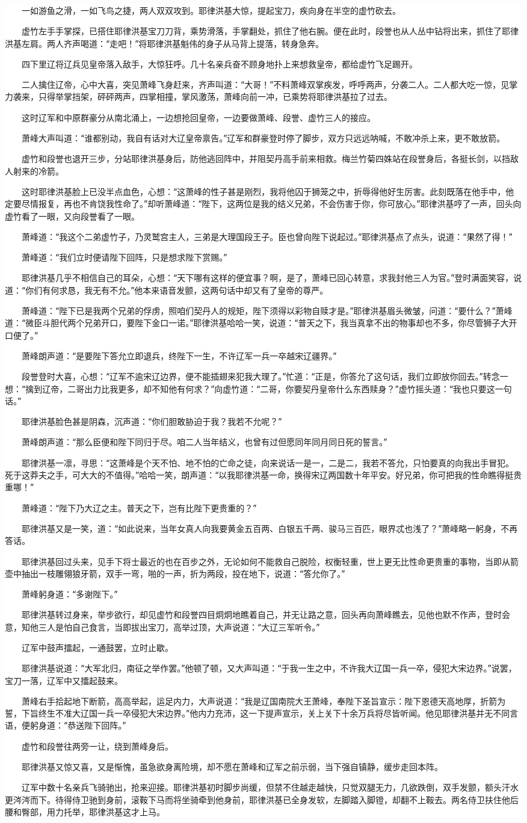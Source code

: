 　　一如游鱼之滑，一如飞鸟之捷，两人双双攻到。耶律洪基大惊，提起宝刀，疾向身在半空的虚竹砍去。 

　　虚竹左手手掌探，已搭住耶律洪基宝刀刀背，乘势滑落，手掌翻处，抓住了他右腕。便在此时，段誉也从人丛中钻将出来，抓住了耶律洪基左肩。两人齐声喝道：“走吧！”将耶律洪基魁伟的身子从马背上提落，转身急奔。 

　　四下里辽将辽兵见皇帝落入敌手，大惊狂呼。几十名亲兵奋不顾身地扑上来想救皇帝，都给虚竹飞足踢开。 

　　二人擒住辽帝，心中大喜，突见萧峰飞身赶来，齐声叫道：“大哥！”不料萧峰双掌疾发，呼呼两声，分袭二人。二人都大吃一惊，见掌力袭来，只得举掌挡架，砰砰两声，四掌相撞，掌风激荡，萧峰向前一冲，已乘势将耶律洪基拉了过去。 

　　这时辽军和中原群豪分从南北涌上，一边想抢回皇帝，一边要做萧峰、段誉、虚竹三人的接应。 

　　萧峰大声叫道：“谁都别动，我自有话对大辽皇帝禀告。”辽军和群豪登时停了脚步，双方只远远呐喊，不敢冲杀上来，更不敢放箭。 

　　虚竹和段誉也退开三步，分站耶律洪基身后，防他逃回阵中，并阻契丹高手前来相救。梅兰竹菊四姝站在段誉身后，各挺长剑，以挡敌人射来的冷箭。 

　　这时耶律洪基脸上已没半点血色，心想：“这萧峰的性子甚是刚烈，我将他囚于狮笼之中，折辱得他好生厉害。此刻既落在他手中，他定要尽情报复，再也不肯饶我性命了。”却听萧峰道：“陛下，这两位是我的结义兄弟，不会伤害于你，你可放心。”耶律洪基哼了一声，回头向虚竹看了一眼，又向段誉看了一眼。 

　　萧峰道：“我这个二弟虚竹子，乃灵鹫宫主人，三弟是大理国段王子。臣也曾向陛下说起过。”耶律洪基点了点头，说道：“果然了得！” 

　　萧峰道：“我们立时便请陛下回阵，只是想求陛下赏赐。” 

　　耶律洪基几乎不相信自己的耳朵，心想：“天下哪有这样的便宜事？啊，是了，萧峰已回心转意，求我封他三人为官。”登时满面笑容，说道：“你们有何求恳，我无有不允。”他本来语音发颤，这两句话中却又有了皇帝的尊严。 

　　萧峰道：“陛下已是我两个兄弟的俘虏，照咱们契丹人的规矩，陛下须得以彩物自赎才是。”耶律洪基眉头微皱，问道：“要什么？”萧峰道：“微臣斗胆代两个兄弟开口，要陛下金口一诺。”耶律洪基哈哈一笑，说道：“普天之下，我当真拿不出的物事却也不多，你尽管狮子大开口便了。” 

　　萧峰朗声道：“是要陛下答允立即退兵，终陛下一生，不许辽军一兵一卒越宋辽疆界。” 

　　段誉登时大喜，心想：“辽军不逾宋辽边界，便不能插翅来犯我大理了。”忙道：“正是，你答允了这句话，我们立即放你回去。”转念一想：“擒到辽帝，二哥出力比我更多，却不知他有何求？”向虚竹道：“二哥，你要契丹皇帝什么东西赎身？”虚竹摇头道：“我也只要这一句话。” 

　　耶律洪基脸色甚是阴森，沉声道：“你们胆敢胁迫于我？我若不允呢？” 

　　萧峰朗声道：“那么臣便和陛下同归于尽。咱二人当年结义，也曾有过但愿同年同月同日死的誓言。” 

　　耶律洪基一凛，寻思：“这萧峰是个天不怕、地不怕的亡命之徒，向来说话一是一，二是二，我若不答允，只怕要真的向我出手冒犯。死于这莽夫之手，可大大的不值得。”哈哈一笑，朗声道：“以我耶律洪基一命，换得宋辽两国数十年平安。好兄弟，你可把我的性命瞧得挺贵重哪！” 

　　萧峰道：“陛下乃大辽之主。普天之下，岂有比陛下更贵重的？” 

　　耶律洪基又是一笑，道：“如此说来，当年女真人向我要黄金五百两、白银五千两、骏马三百匹，眼界忒也浅了？”萧峰略一躬身，不再答话。 

　　耶律洪基回过头来，见手下将士最近的也在百步之外，无论如何不能救自己脱险，权衡轻重，世上更无比性命更贵重的事物，当即从箭壶中抽出一枝雕翎狼牙箭，双手一弯，啪的一声，折为两段，投在地下，说道：“答允你了。” 

　　萧峰躬身道：“多谢陛下。” 

　　耶律洪基转过身来，举步欲行，却见虚竹和段誉四目炯炯地瞧着自己，并无让路之意，回头再向萧峰瞧去，见他也默不作声，登时会意，知他三人是怕自己食言，当即拔出宝刀，高举过顶，大声说道：“大辽三军听令。” 

　　辽军中鼓声擂起，一通鼓罢，立时止歇。 

　　耶律洪基说道：“大军北归，南征之举作罢。”他顿了顿，又大声叫道：“于我一生之中，不许我大辽国一兵一卒，侵犯大宋边界。”说罢，宝刀一落，辽军中又擂起鼓来。 

　　萧峰右手拾起地下断箭，高高举起，运足内力，大声说道：“我是辽国南院大王萧峰，奉陛下圣旨宣示：陛下恩德天高地厚，折箭为誓，下旨终生不准大辽国一兵一卒侵犯大宋边界。”他内力充沛，这一下提声宣示，关上关下十余万兵将尽皆听闻。他见耶律洪基并无不同言语，便躬身道：“恭送陛下回阵。” 

　　虚竹和段誉往两旁一让，绕到萧峰身后。 

　　耶律洪基又惊又喜，又是惭愧，虽急欲身离险境，却不愿在萧峰和辽军之前示弱，当下强自镇静，缓步走回本阵。 

　　辽军中数十名亲兵飞骑驰出，抢来迎接。耶律洪基初时脚步尚缓，但禁不住越走越快，只觉双腿无力，几欲跌倒，双手发颤，额头汗水更涔涔而下。待得侍卫驰到身前，滚鞍下马而将坐骑牵到他身前，耶律洪基已全身发软，左脚踏入脚镫，却翻不上鞍去。两名侍卫扶住他后腰和臀部，用力托举，耶律洪基这才上马。 
